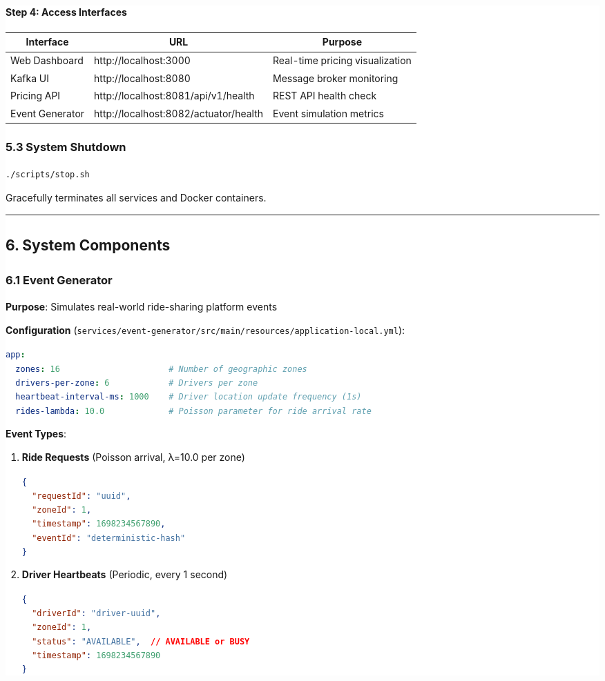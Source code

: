 #### Step 4: Access Interfaces

| Interface | URL | Purpose |
|-----------|-----|---------|
| Web Dashboard | http://localhost:3000 | Real-time pricing visualization |
| Kafka UI | http://localhost:8080 | Message broker monitoring |
| Pricing API | http://localhost:8081/api/v1/health | REST API health check |
| Event Generator | http://localhost:8082/actuator/health | Event simulation metrics |

### 5.3 System Shutdown

```bash
./scripts/stop.sh
```

Gracefully terminates all services and Docker containers.

---

## 6. System Components

### 6.1 Event Generator

**Purpose**: Simulates real-world ride-sharing platform events

**Configuration** (`services/event-generator/src/main/resources/application-local.yml`):
```yaml
app:
  zones: 16                      # Number of geographic zones
  drivers-per-zone: 6            # Drivers per zone
  heartbeat-interval-ms: 1000    # Driver location update frequency (1s)
  rides-lambda: 10.0             # Poisson parameter for ride arrival rate
```

**Event Types**:

1. **Ride Requests** (Poisson arrival, λ=10.0 per zone)
   ```json
   {
     "requestId": "uuid",
     "zoneId": 1,
     "timestamp": 1698234567890,
     "eventId": "deterministic-hash"
   }
   ```

2. **Driver Heartbeats** (Periodic, every 1 second)
   ```json
   {
     "driverId": "driver-uuid",
     "zoneId": 1,
     "status": "AVAILABLE",  // AVAILABLE or BUSY
     "timestamp": 1698234567890
   }
   ```
